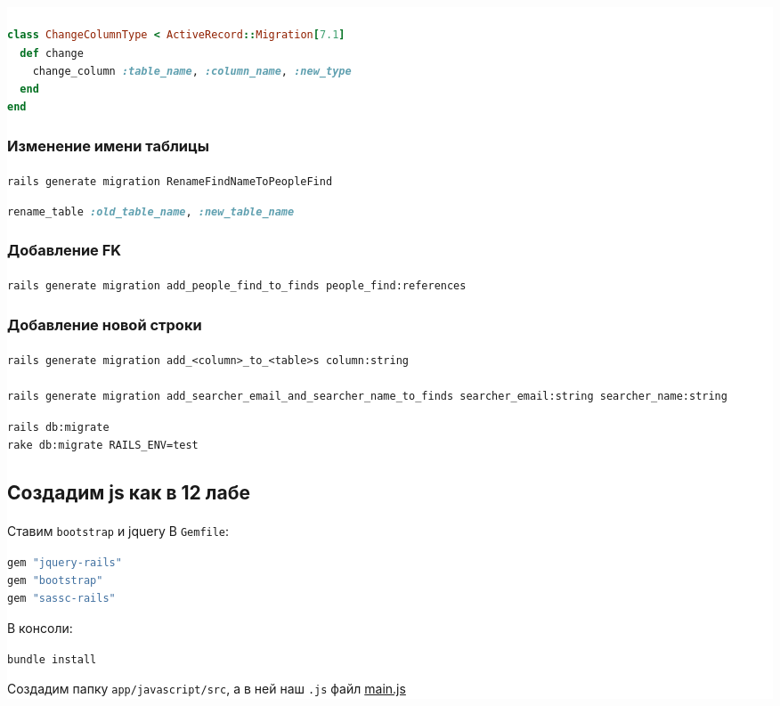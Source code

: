 ```ruby

class ChangeColumnType < ActiveRecord::Migration[7.1]
  def change
    change_column :table_name, :column_name, :new_type
  end
end
```

### Изменение имени таблицы
```shell
rails generate migration RenameFindNameToPeopleFind
```

```ruby
rename_table :old_table_name, :new_table_name
```

### Добавление FK
```shell
rails generate migration add_people_find_to_finds people_find:references
```

### Добавление новой строки

```shell
rails generate migration add_<column>_to_<table>s column:string

rails generate migration add_searcher_email_and_searcher_name_to_finds searcher_email:string searcher_name:string
```

```shell
rails db:migrate
rake db:migrate RAILS_ENV=test
```

## Создадим js как в 12 лабе
Ставим `bootstrap` и jquery
В `Gemfile`:

```ruby
gem "jquery-rails"
gem "bootstrap"
gem "sassc-rails"
```

В консоли:

```shell
bundle install
```

Создадим папку `app/javascript/src`, а в ней наш `.js` файл [main.js](app%2Fjavascript%2Fsrc%2Fmain.js)
